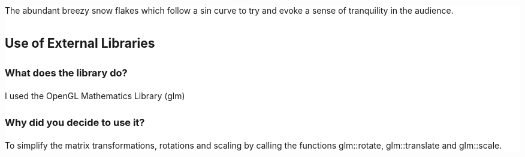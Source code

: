 The abundant breezy snow flakes which follow a sin curve to try and evoke a sense of tranquility in the audience.


## Use of External Libraries

### What does the library do?

I used the OpenGL Mathematics Library (glm)

### Why did you decide to use it?

To simplify the matrix transformations, rotations and scaling by calling the functions glm::rotate, glm::translate and glm::scale.